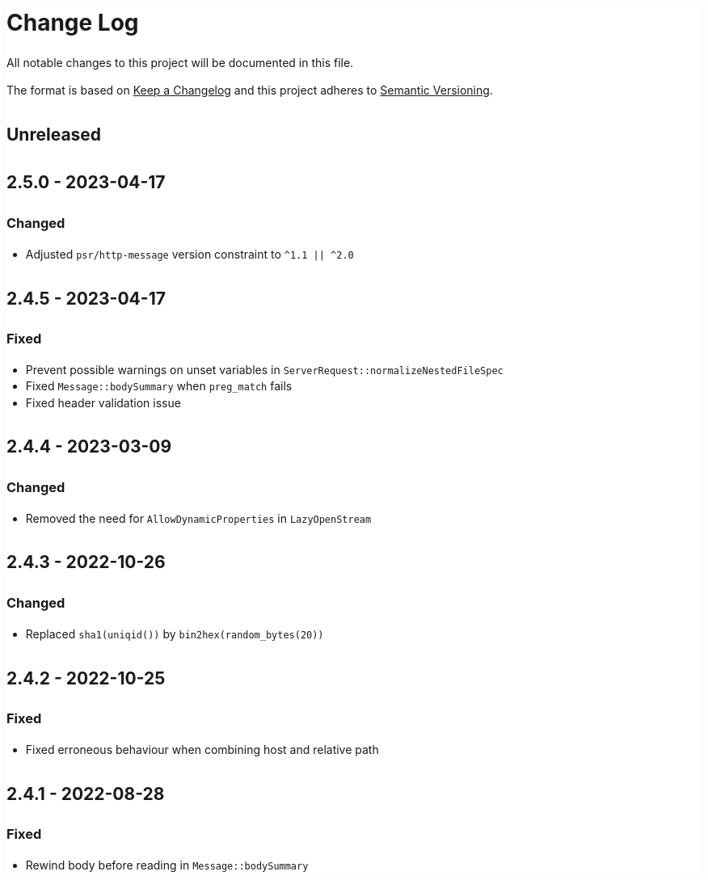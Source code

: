 # Change Log

All notable changes to this project will be documented in this file.

The format is based on [Keep a Changelog](https://keepachangelog.com/en/1.0.0/)
and this project adheres to [Semantic Versioning](https://semver.org/spec/v2.0.0.html).

## Unreleased

## 2.5.0 - 2023-04-17

### Changed

-   Adjusted `psr/http-message` version constraint to `^1.1 || ^2.0`

## 2.4.5 - 2023-04-17

### Fixed

-   Prevent possible warnings on unset variables in `ServerRequest::normalizeNestedFileSpec`
-   Fixed `Message::bodySummary` when `preg_match` fails
-   Fixed header validation issue

## 2.4.4 - 2023-03-09

### Changed

-   Removed the need for `AllowDynamicProperties` in `LazyOpenStream`

## 2.4.3 - 2022-10-26

### Changed

-   Replaced `sha1(uniqid())` by `bin2hex(random_bytes(20))`

## 2.4.2 - 2022-10-25

### Fixed

-   Fixed erroneous behaviour when combining host and relative path

## 2.4.1 - 2022-08-28

### Fixed

-   Rewind body before reading in `Message::bodySummary`

